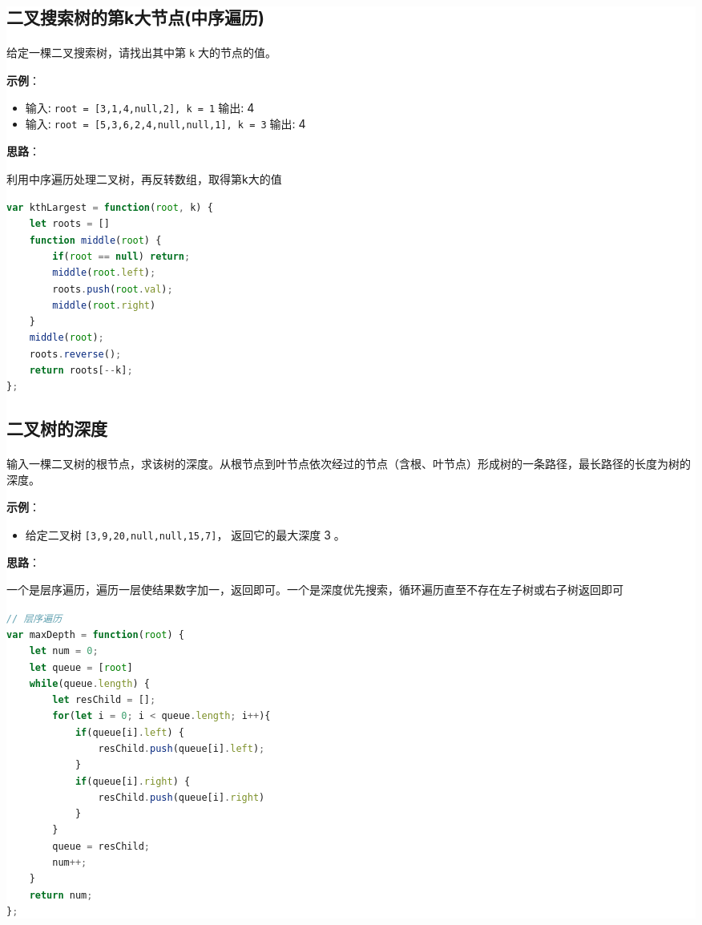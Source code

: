 ## 二叉搜索树的第k大节点(中序遍历)

给定一棵二叉搜索树，请找出其中第 `k` 大的节点的值。

**示例**：

- 输入: `root = [3,1,4,null,2], k = 1`   输出: 4
- 输入: `root = [5,3,6,2,4,null,null,1], k = 3`   输出: 4

**思路**：

利用中序遍历处理二叉树，再反转数组，取得第k大的值

```js
var kthLargest = function(root, k) {
    let roots = []
    function middle(root) {
        if(root == null) return;
        middle(root.left);
        roots.push(root.val);
        middle(root.right)
    }
    middle(root);
    roots.reverse();
    return roots[--k];
};
```

## 二叉树的深度

输入一棵二叉树的根节点，求该树的深度。从根节点到叶节点依次经过的节点（含根、叶节点）形成树的一条路径，最长路径的长度为树的深度。

**示例**：

- 给定二叉树 `[3,9,20,null,null,15,7]`，  返回它的最大深度 3 。

**思路**：

一个是层序遍历，遍历一层使结果数字加一，返回即可。一个是深度优先搜索，循环遍历直至不存在左子树或右子树返回即可

```js
// 层序遍历
var maxDepth = function(root) {
    let num = 0;
    let queue = [root]
    while(queue.length) {
        let resChild = [];
        for(let i = 0; i < queue.length; i++){
            if(queue[i].left) {
                resChild.push(queue[i].left);
            }
            if(queue[i].right) {
                resChild.push(queue[i].right)
            }
        }
        queue = resChild;
        num++;
    }
    return num;
};
```
